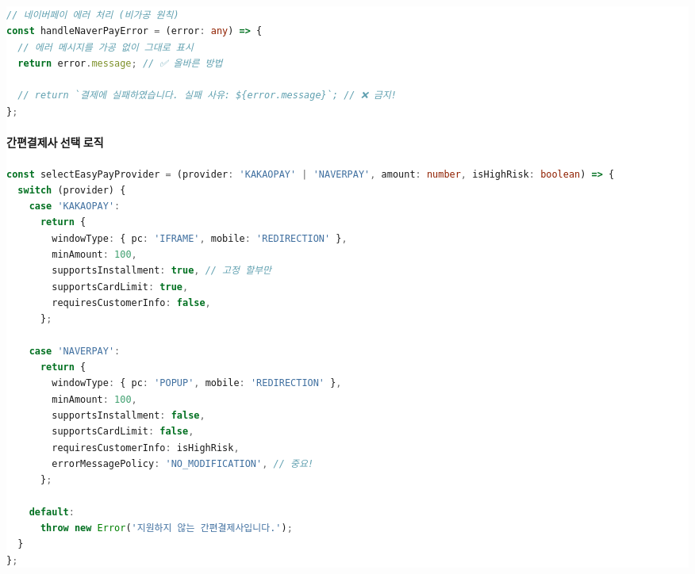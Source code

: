 ```typescript
// 네이버페이 에러 처리 (비가공 원칙)
const handleNaverPayError = (error: any) => {
  // 에러 메시지를 가공 없이 그대로 표시
  return error.message; // ✅ 올바른 방법
  
  // return `결제에 실패하였습니다. 실패 사유: ${error.message}`; // ❌ 금지!
};
```

#### 간편결제사 선택 로직
```typescript
const selectEasyPayProvider = (provider: 'KAKAOPAY' | 'NAVERPAY', amount: number, isHighRisk: boolean) => {
  switch (provider) {
    case 'KAKAOPAY':
      return {
        windowType: { pc: 'IFRAME', mobile: 'REDIRECTION' },
        minAmount: 100,
        supportsInstallment: true, // 고정 할부만
        supportsCardLimit: true,
        requiresCustomerInfo: false,
      };
      
    case 'NAVERPAY':
      return {
        windowType: { pc: 'POPUP', mobile: 'REDIRECTION' },
        minAmount: 100,
        supportsInstallment: false,
        supportsCardLimit: false,
        requiresCustomerInfo: isHighRisk,
        errorMessagePolicy: 'NO_MODIFICATION', // 중요!
      };
      
    default:
      throw new Error('지원하지 않는 간편결제사입니다.');
  }
};
``` 
